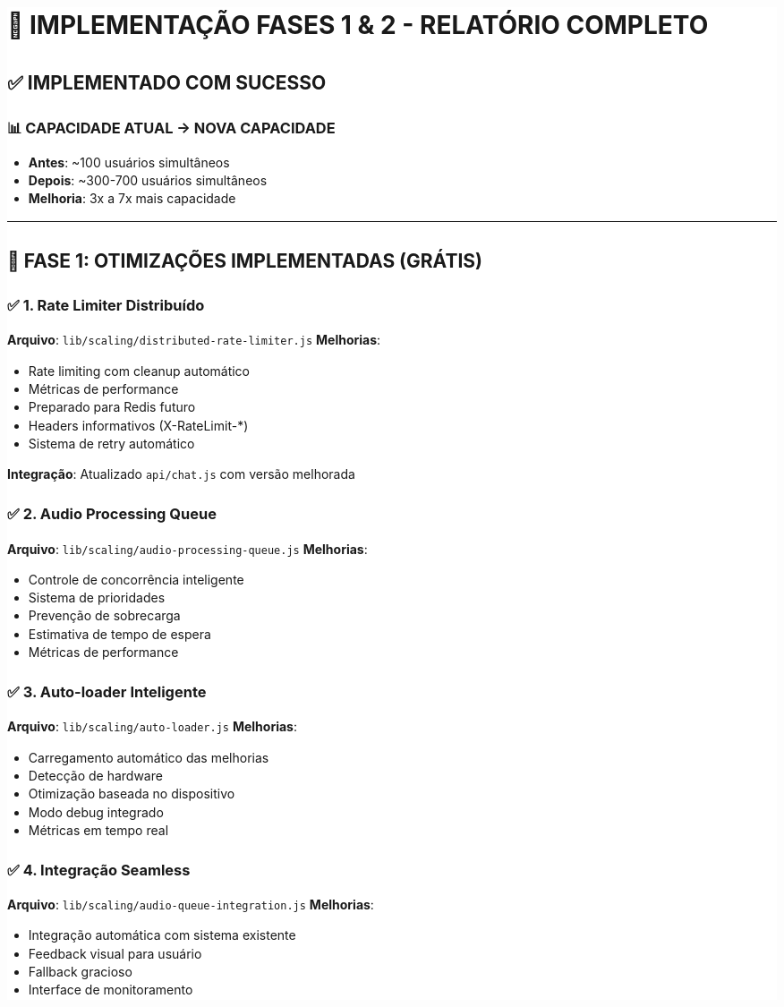# 🚀 IMPLEMENTAÇÃO FASES 1 & 2 - RELATÓRIO COMPLETO

## ✅ **IMPLEMENTADO COM SUCESSO**

### 📊 **CAPACIDADE ATUAL → NOVA CAPACIDADE**
- **Antes**: ~100 usuários simultâneos
- **Depois**: ~300-700 usuários simultâneos
- **Melhoria**: 3x a 7x mais capacidade

---

## 🔧 **FASE 1: OTIMIZAÇÕES IMPLEMENTADAS (GRÁTIS)**

### ✅ 1. **Rate Limiter Distribuído**
**Arquivo**: `lib/scaling/distributed-rate-limiter.js`
**Melhorias**:
- Rate limiting com cleanup automático
- Métricas de performance
- Preparado para Redis futuro
- Headers informativos (X-RateLimit-*)
- Sistema de retry automático

**Integração**: Atualizado `api/chat.js` com versão melhorada

### ✅ 2. **Audio Processing Queue**
**Arquivo**: `lib/scaling/audio-processing-queue.js`
**Melhorias**:
- Controle de concorrência inteligente
- Sistema de prioridades
- Prevenção de sobrecarga
- Estimativa de tempo de espera
- Métricas de performance

### ✅ 3. **Auto-loader Inteligente**
**Arquivo**: `lib/scaling/auto-loader.js`
**Melhorias**:
- Carregamento automático das melhorias
- Detecção de hardware
- Otimização baseada no dispositivo
- Modo debug integrado
- Métricas em tempo real

### ✅ 4. **Integração Seamless**
**Arquivo**: `lib/scaling/audio-queue-integration.js`
**Melhorias**:
- Integração automática com sistema existente
- Feedback visual para usuário
- Fallback gracioso
- Interface de monitoramento
